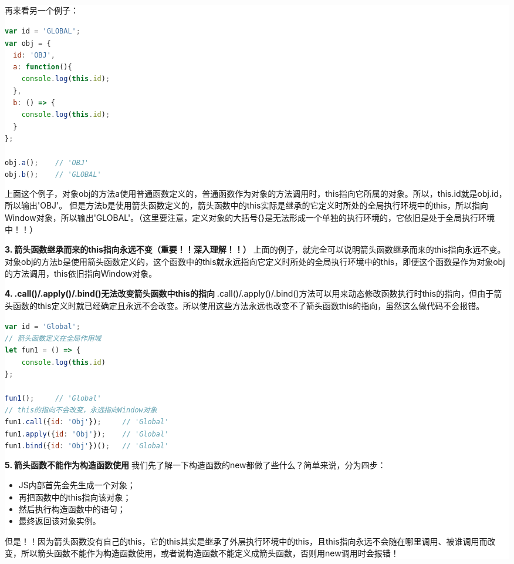 
再来看另一个例子：

```js
var id = 'GLOBAL';
var obj = {
  id: 'OBJ',
  a: function(){
    console.log(this.id);
  },
  b: () => {
    console.log(this.id);
  }
};

obj.a();    // 'OBJ'
obj.b();    // 'GLOBAL'
```
上面这个例子，对象obj的方法a使用普通函数定义的，普通函数作为对象的方法调用时，this指向它所属的对象。所以，this.id就是obj.id，所以输出'OBJ'。
但是方法b是使用箭头函数定义的，箭头函数中的this实际是继承的它定义时所处的全局执行环境中的this，所以指向Window对象，所以输出'GLOBAL'。（这里要注意，定义对象的大括号{}是无法形成一个单独的执行环境的，它依旧是处于全局执行环境中！！）

**3. 箭头函数继承而来的this指向永远不变（重要！！深入理解！！）**
上面的例子，就完全可以说明箭头函数继承而来的this指向永远不变。对象obj的方法b是使用箭头函数定义的，这个函数中的this就永远指向它定义时所处的全局执行环境中的this，即便这个函数是作为对象obj的方法调用，this依旧指向Window对象。

**4. .call()/.apply()/.bind()无法改变箭头函数中this的指向**
.call()/.apply()/.bind()方法可以用来动态修改函数执行时this的指向，但由于箭头函数的this定义时就已经确定且永远不会改变。所以使用这些方法永远也改变不了箭头函数this的指向，虽然这么做代码不会报错。

```js
var id = 'Global';
// 箭头函数定义在全局作用域
let fun1 = () => {
    console.log(this.id)
};

fun1();     // 'Global'
// this的指向不会改变，永远指向Window对象
fun1.call({id: 'Obj'});     // 'Global'
fun1.apply({id: 'Obj'});    // 'Global'
fun1.bind({id: 'Obj'})();   // 'Global'
```


**5. 箭头函数不能作为构造函数使用**
我们先了解一下构造函数的new都做了些什么？简单来说，分为四步：

- JS内部首先会先生成一个对象；
- 再把函数中的this指向该对象；
- 然后执行构造函数中的语句；
- 最终返回该对象实例。

但是！！因为箭头函数没有自己的this，它的this其实是继承了外层执行环境中的this，且this指向永远不会随在哪里调用、被谁调用而改变，所以箭头函数不能作为构造函数使用，或者说构造函数不能定义成箭头函数，否则用new调用时会报错！
